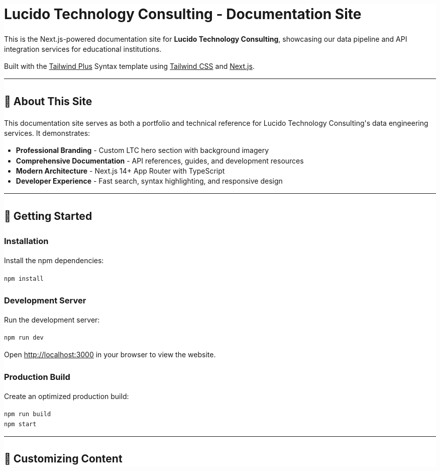 # Lucido Technology Consulting - Documentation Site

This is the Next.js-powered documentation site for **Lucido Technology Consulting**, showcasing our data pipeline and API integration services for educational institutions.

Built with the [Tailwind Plus](https://tailwindcss.com/plus) Syntax template using [Tailwind CSS](https://tailwindcss.com) and [Next.js](https://nextjs.org).

---

## 🎯 About This Site

This documentation site serves as both a portfolio and technical reference for Lucido Technology Consulting's data engineering services. It demonstrates:

- **Professional Branding** - Custom LTC hero section with background imagery
- **Comprehensive Documentation** - API references, guides, and development resources
- **Modern Architecture** - Next.js 14+ App Router with TypeScript
- **Developer Experience** - Fast search, syntax highlighting, and responsive design

---

## 🚀 Getting Started

### Installation

Install the npm dependencies:

```bash
npm install
```

### Development Server

Run the development server:

```bash
npm run dev
```

Open [http://localhost:3000](http://localhost:3000) in your browser to view the website.

### Production Build

Create an optimized production build:

```bash
npm run build
npm start
```

---

## 📝 Customizing Content

